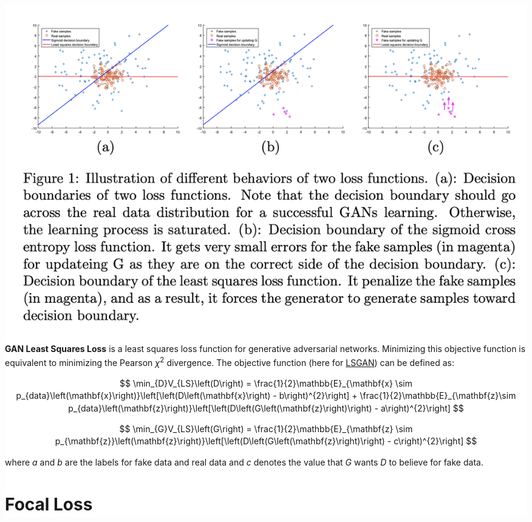 ![](./img/Screen_Shot_2020-07-05_at_4.25.10_PM_4ZC9F5Q.png)

**GAN Least Squares Loss** is a least squares loss function for generative adversarial networks. Minimizing this objective function is equivalent to minimizing the Pearson $\chi^{2}$ divergence. The objective function (here for [LSGAN](https://paperswithcode.com/method/lsgan)) can be defined as:

$$ \min_{D}V_{LS}\left(D\right) = \frac{1}{2}\mathbb{E}_{\mathbf{x} \sim p_{data}\left(\mathbf{x}\right)}\left[\left(D\left(\mathbf{x}\right) - b\right)^{2}\right] + \frac{1}{2}\mathbb{E}_{\mathbf{z}\sim p_{data}\left(\mathbf{z}\right)}\left[\left(D\left(G\left(\mathbf{z}\right)\right) - a\right)^{2}\right] $$

$$ \min_{G}V_{LS}\left(G\right) = \frac{1}{2}\mathbb{E}_{\mathbf{z} \sim p_{\mathbf{z}}\left(\mathbf{z}\right)}\left[\left(D\left(G\left(\mathbf{z}\right)\right) - c\right)^{2}\right] $$

where $a$ and $b$ are the labels for fake data and real data and $c$ denotes the value that $G$ wants $D$ to believe for fake data.

# Focal Loss